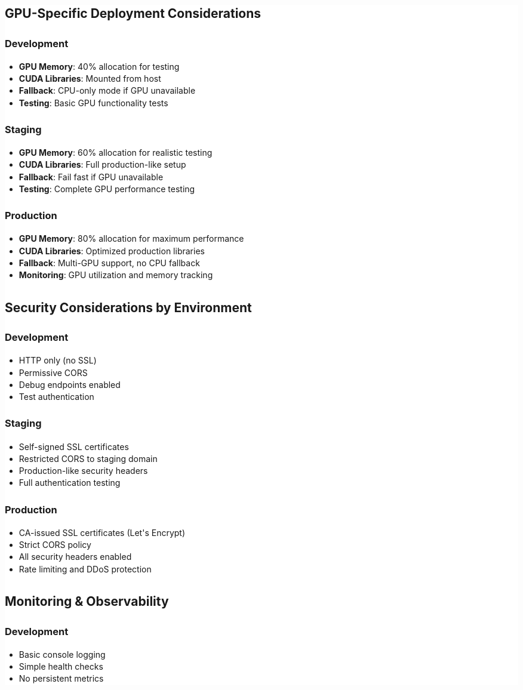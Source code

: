 ## GPU-Specific Deployment Considerations

### Development
- **GPU Memory**: 40% allocation for testing
- **CUDA Libraries**: Mounted from host
- **Fallback**: CPU-only mode if GPU unavailable
- **Testing**: Basic GPU functionality tests

### Staging  
- **GPU Memory**: 60% allocation for realistic testing
- **CUDA Libraries**: Full production-like setup
- **Fallback**: Fail fast if GPU unavailable
- **Testing**: Complete GPU performance testing

### Production
- **GPU Memory**: 80% allocation for maximum performance
- **CUDA Libraries**: Optimized production libraries
- **Fallback**: Multi-GPU support, no CPU fallback
- **Monitoring**: GPU utilization and memory tracking

## Security Considerations by Environment

### Development
- HTTP only (no SSL)
- Permissive CORS
- Debug endpoints enabled
- Test authentication

### Staging
- Self-signed SSL certificates
- Restricted CORS to staging domain
- Production-like security headers
- Full authentication testing

### Production
- CA-issued SSL certificates (Let's Encrypt)
- Strict CORS policy
- All security headers enabled
- Rate limiting and DDoS protection

## Monitoring & Observability

### Development
- Basic console logging
- Simple health checks
- No persistent metrics
